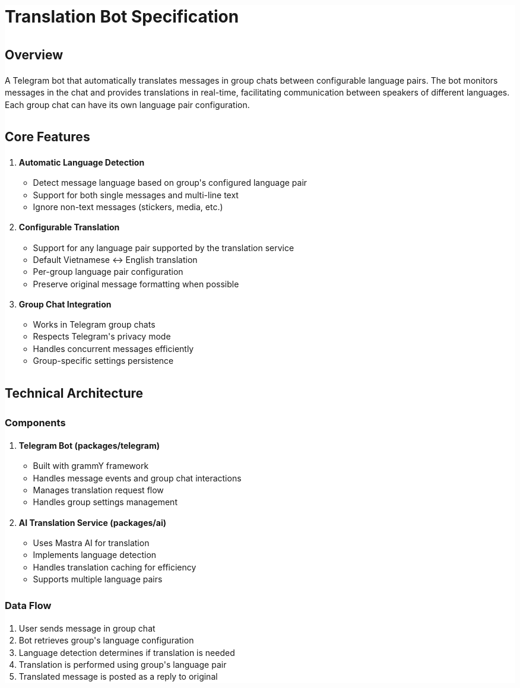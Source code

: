 # Translation Bot Specification

## Overview

A Telegram bot that automatically translates messages in group chats between configurable language pairs. The bot monitors messages in the chat and provides translations in real-time, facilitating communication between speakers of different languages. Each group chat can have its own language pair configuration.

## Core Features

1. **Automatic Language Detection**
   - Detect message language based on group's configured language pair
   - Support for both single messages and multi-line text
   - Ignore non-text messages (stickers, media, etc.)

2. **Configurable Translation**
   - Support for any language pair supported by the translation service
   - Default Vietnamese ↔ English translation
   - Per-group language pair configuration
   - Preserve original message formatting when possible

3. **Group Chat Integration**
   - Works in Telegram group chats
   - Respects Telegram's privacy mode
   - Handles concurrent messages efficiently
   - Group-specific settings persistence

## Technical Architecture

### Components

1. **Telegram Bot (packages/telegram)**
   - Built with grammY framework
   - Handles message events and group chat interactions
   - Manages translation request flow
   - Handles group settings management

2. **AI Translation Service (packages/ai)**
   - Uses Mastra AI for translation
   - Implements language detection
   - Handles translation caching for efficiency
   - Supports multiple language pairs

### Data Flow

1. User sends message in group chat
2. Bot retrieves group's language configuration
3. Language detection determines if translation is needed
4. Translation is performed using group's language pair
5. Translated message is posted as a reply to original
